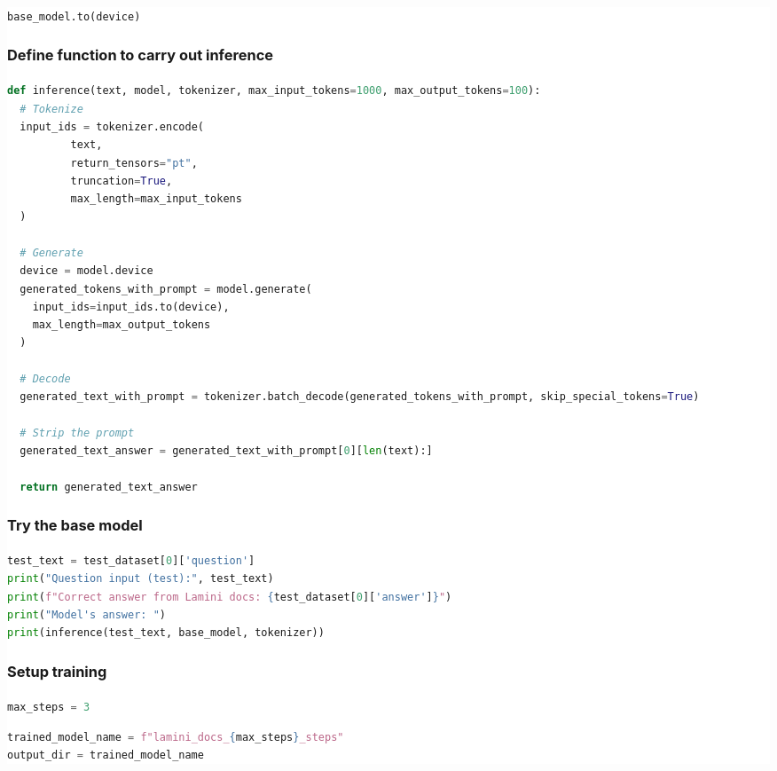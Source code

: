 
```python
base_model.to(device)
```

### Define function to carry out inference


```python
def inference(text, model, tokenizer, max_input_tokens=1000, max_output_tokens=100):
  # Tokenize
  input_ids = tokenizer.encode(
          text,
          return_tensors="pt",
          truncation=True,
          max_length=max_input_tokens
  )

  # Generate
  device = model.device
  generated_tokens_with_prompt = model.generate(
    input_ids=input_ids.to(device),
    max_length=max_output_tokens
  )

  # Decode
  generated_text_with_prompt = tokenizer.batch_decode(generated_tokens_with_prompt, skip_special_tokens=True)

  # Strip the prompt
  generated_text_answer = generated_text_with_prompt[0][len(text):]

  return generated_text_answer
```

### Try the base model


```python
test_text = test_dataset[0]['question']
print("Question input (test):", test_text)
print(f"Correct answer from Lamini docs: {test_dataset[0]['answer']}")
print("Model's answer: ")
print(inference(test_text, base_model, tokenizer))
```

### Setup training


```python
max_steps = 3
```


```python
trained_model_name = f"lamini_docs_{max_steps}_steps"
output_dir = trained_model_name
```
